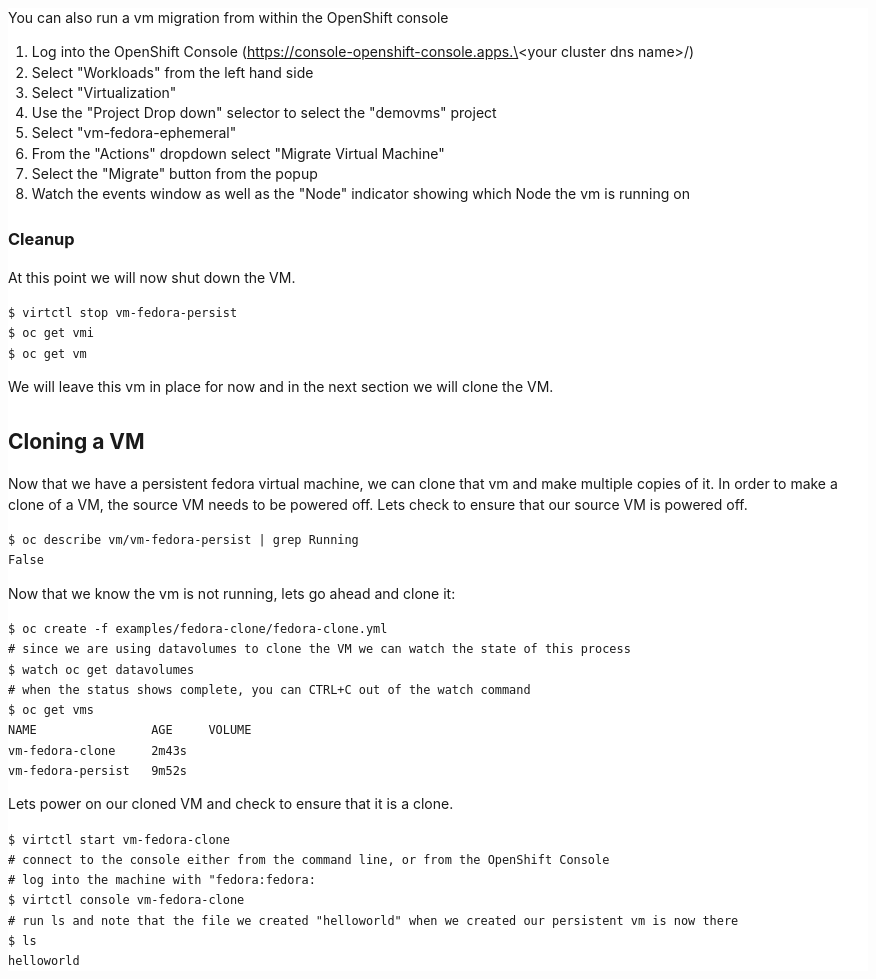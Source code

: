 You can also run a vm migration from within the OpenShift console
1. Log into the OpenShift Console (https://console-openshift-console.apps.\<your cluster dns name\>/)
2. Select "Workloads" from the left hand side
3. Select "Virtualization"
4. Use the "Project Drop down" selector to select the "demovms" project
5. Select "vm-fedora-ephemeral" 
6. From the "Actions" dropdown select "Migrate Virtual Machine"
7. Select the "Migrate" button from the popup
8. Watch the events window as well as the "Node" indicator showing which Node the vm is running on

### Cleanup

At this point we will now shut down the VM.

```
$ virtctl stop vm-fedora-persist
$ oc get vmi
$ oc get vm
```

We will leave this vm in place for now and in the next section we will clone the VM.

## Cloning a VM

Now that we have a persistent fedora virtual machine, we can clone that vm and make multiple copies of it. In order to make a clone of a VM, the source VM needs to be powered off. Lets check to ensure that our source VM is powered off.

```
$ oc describe vm/vm-fedora-persist | grep Running
False
```

Now that we know the vm is not running, lets go ahead and clone it:

```
$ oc create -f examples/fedora-clone/fedora-clone.yml
# since we are using datavolumes to clone the VM we can watch the state of this process
$ watch oc get datavolumes
# when the status shows complete, you can CTRL+C out of the watch command
$ oc get vms
NAME                AGE     VOLUME
vm-fedora-clone     2m43s
vm-fedora-persist   9m52s
```

Lets power on our cloned VM and check to ensure that it is a clone.

```
$ virtctl start vm-fedora-clone
# connect to the console either from the command line, or from the OpenShift Console
# log into the machine with "fedora:fedora:
$ virtctl console vm-fedora-clone
# run ls and note that the file we created "helloworld" when we created our persistent vm is now there
$ ls
helloworld
```
